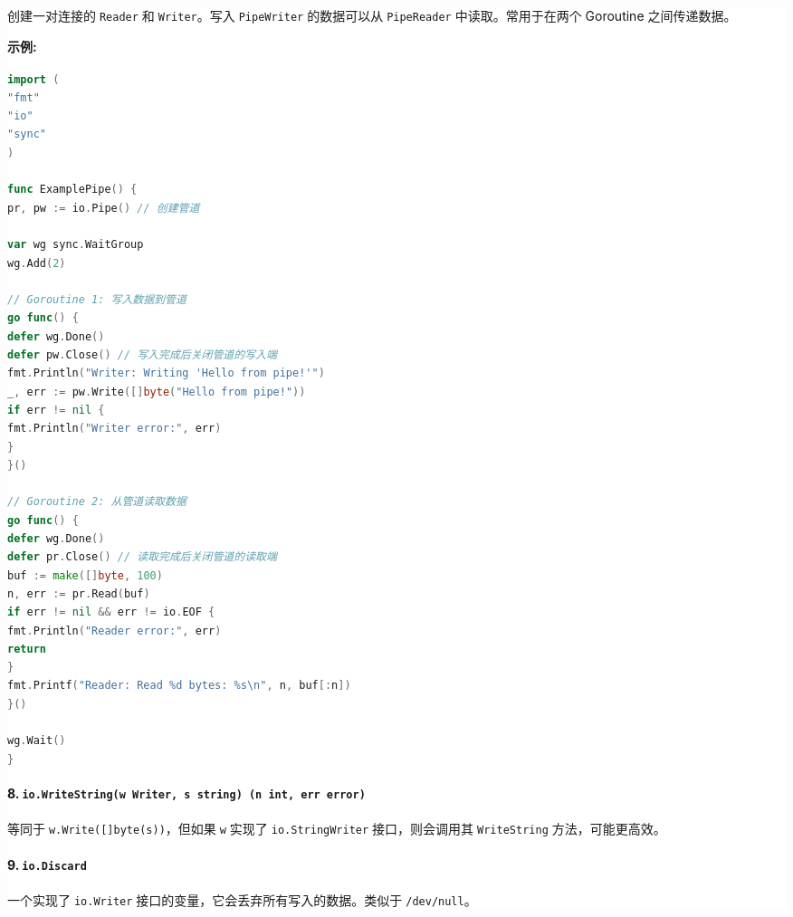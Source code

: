 创建一对连接的 `Reader` 和 `Writer`。写入 `PipeWriter` 的数据可以从 `PipeReader` 中读取。常用于在两个 Goroutine 之间传递数据。

**示例:**

```go
import (
"fmt"
"io"
"sync"
)

func ExamplePipe() {
pr, pw := io.Pipe() // 创建管道

var wg sync.WaitGroup
wg.Add(2)

// Goroutine 1: 写入数据到管道
go func() {
defer wg.Done()
defer pw.Close() // 写入完成后关闭管道的写入端
fmt.Println("Writer: Writing 'Hello from pipe!'")
_, err := pw.Write([]byte("Hello from pipe!"))
if err != nil {
fmt.Println("Writer error:", err)
}
}()

// Goroutine 2: 从管道读取数据
go func() {
defer wg.Done()
defer pr.Close() // 读取完成后关闭管道的读取端
buf := make([]byte, 100)
n, err := pr.Read(buf)
if err != nil && err != io.EOF {
fmt.Println("Reader error:", err)
return
}
fmt.Printf("Reader: Read %d bytes: %s\n", n, buf[:n])
}()

wg.Wait()
}
```

#### 8. `io.WriteString(w Writer, s string) (n int, err error)`

等同于 `w.Write([]byte(s))`，但如果 `w` 实现了 `io.StringWriter` 接口，则会调用其 `WriteString` 方法，可能更高效。

#### 9. `io.Discard`

一个实现了 `io.Writer` 接口的变量，它会丢弃所有写入的数据。类似于 `/dev/null`。

